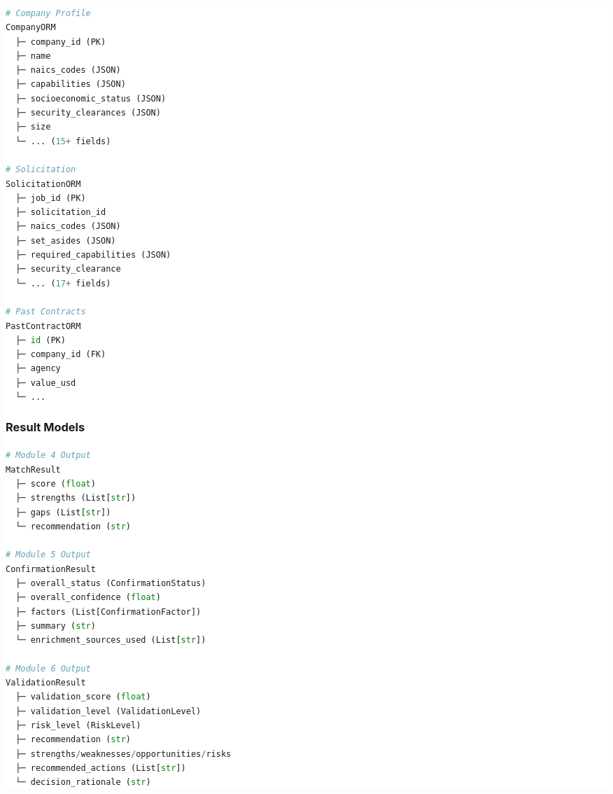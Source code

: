 ```python
# Company Profile
CompanyORM
  ├─ company_id (PK)
  ├─ name
  ├─ naics_codes (JSON)
  ├─ capabilities (JSON)
  ├─ socioeconomic_status (JSON)
  ├─ security_clearances (JSON)
  ├─ size
  └─ ... (15+ fields)

# Solicitation
SolicitationORM
  ├─ job_id (PK)
  ├─ solicitation_id
  ├─ naics_codes (JSON)
  ├─ set_asides (JSON)
  ├─ required_capabilities (JSON)
  ├─ security_clearance
  └─ ... (17+ fields)

# Past Contracts
PastContractORM
  ├─ id (PK)
  ├─ company_id (FK)
  ├─ agency
  ├─ value_usd
  └─ ...
```

### Result Models

```python
# Module 4 Output
MatchResult
  ├─ score (float)
  ├─ strengths (List[str])
  ├─ gaps (List[str])
  └─ recommendation (str)

# Module 5 Output
ConfirmationResult
  ├─ overall_status (ConfirmationStatus)
  ├─ overall_confidence (float)
  ├─ factors (List[ConfirmationFactor])
  ├─ summary (str)
  └─ enrichment_sources_used (List[str])

# Module 6 Output
ValidationResult
  ├─ validation_score (float)
  ├─ validation_level (ValidationLevel)
  ├─ risk_level (RiskLevel)
  ├─ recommendation (str)
  ├─ strengths/weaknesses/opportunities/risks
  ├─ recommended_actions (List[str])
  └─ decision_rationale (str)
```
